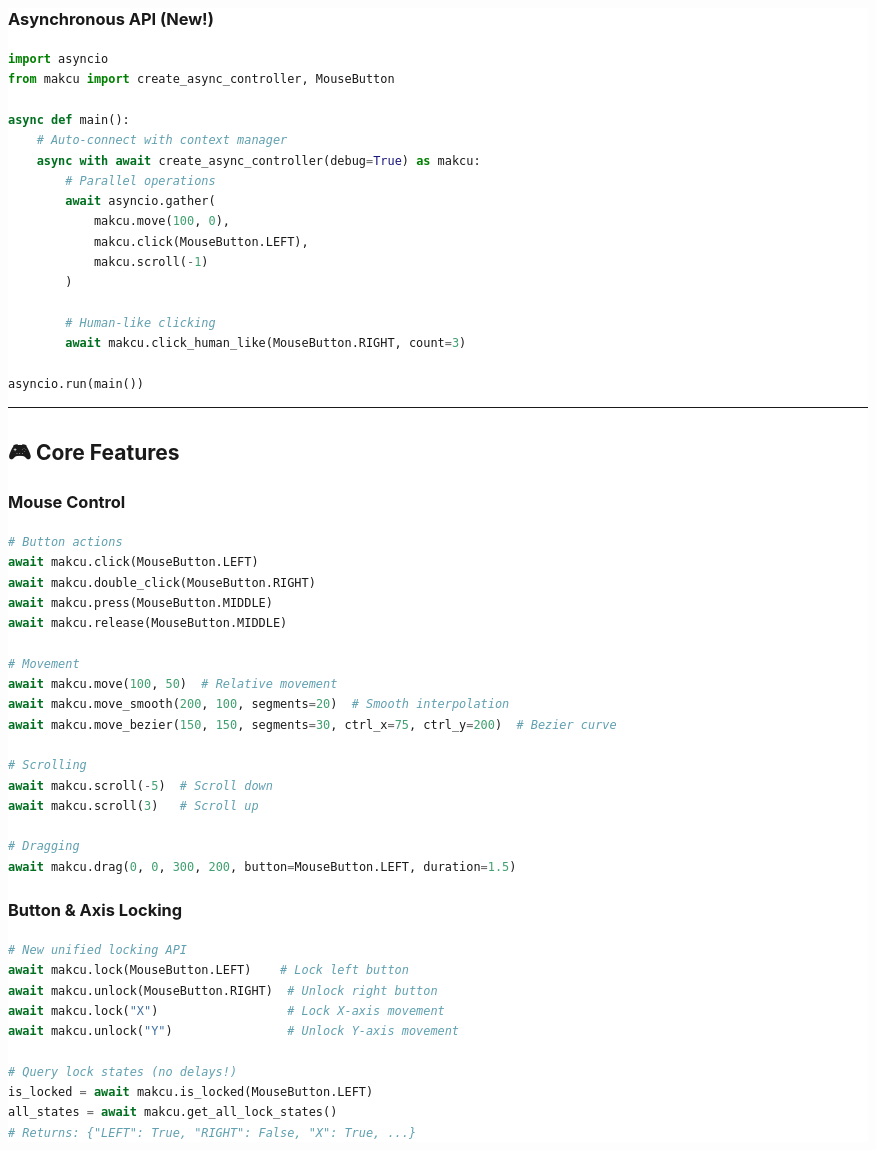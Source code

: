 ### Asynchronous API (New!)

```python
import asyncio
from makcu import create_async_controller, MouseButton

async def main():
    # Auto-connect with context manager
    async with await create_async_controller(debug=True) as makcu:
        # Parallel operations
        await asyncio.gather(
            makcu.move(100, 0),
            makcu.click(MouseButton.LEFT),
            makcu.scroll(-1)
        )
        
        # Human-like clicking
        await makcu.click_human_like(MouseButton.RIGHT, count=3)

asyncio.run(main())
```

---

## 🎮 Core Features

### Mouse Control

```python
# Button actions
await makcu.click(MouseButton.LEFT)
await makcu.double_click(MouseButton.RIGHT)
await makcu.press(MouseButton.MIDDLE)
await makcu.release(MouseButton.MIDDLE)

# Movement
await makcu.move(100, 50)  # Relative movement
await makcu.move_smooth(200, 100, segments=20)  # Smooth interpolation
await makcu.move_bezier(150, 150, segments=30, ctrl_x=75, ctrl_y=200)  # Bezier curve

# Scrolling
await makcu.scroll(-5)  # Scroll down
await makcu.scroll(3)   # Scroll up

# Dragging
await makcu.drag(0, 0, 300, 200, button=MouseButton.LEFT, duration=1.5)
```

### Button & Axis Locking

```python
# New unified locking API
await makcu.lock(MouseButton.LEFT)    # Lock left button
await makcu.unlock(MouseButton.RIGHT)  # Unlock right button
await makcu.lock("X")                  # Lock X-axis movement
await makcu.unlock("Y")                # Unlock Y-axis movement

# Query lock states (no delays!)
is_locked = await makcu.is_locked(MouseButton.LEFT)
all_states = await makcu.get_all_lock_states()
# Returns: {"LEFT": True, "RIGHT": False, "X": True, ...}
```
